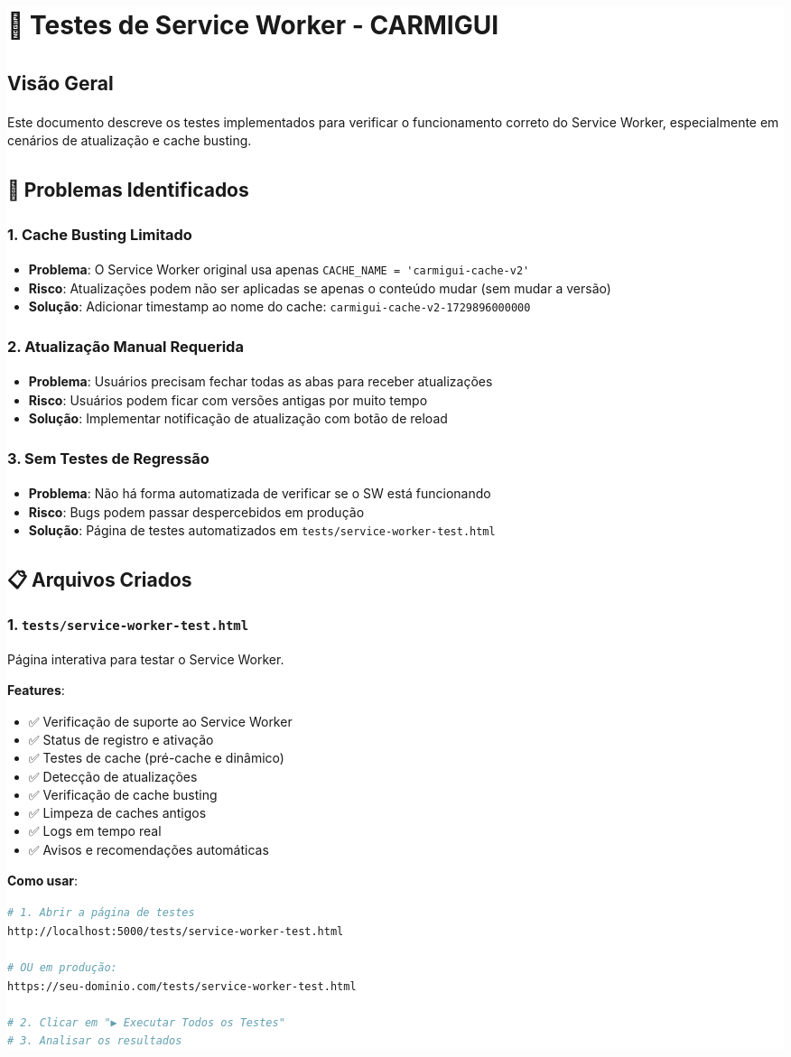 # 🧪 Testes de Service Worker - CARMIGUI

## Visão Geral

Este documento descreve os testes implementados para verificar o funcionamento correto do Service Worker, especialmente em cenários de atualização e cache busting.

## 🎯 Problemas Identificados

### 1. **Cache Busting Limitado**
- **Problema**: O Service Worker original usa apenas `CACHE_NAME = 'carmigui-cache-v2'`
- **Risco**: Atualizações podem não ser aplicadas se apenas o conteúdo mudar (sem mudar a versão)
- **Solução**: Adicionar timestamp ao nome do cache: `carmigui-cache-v2-1729896000000`

### 2. **Atualização Manual Requerida**
- **Problema**: Usuários precisam fechar todas as abas para receber atualizações
- **Risco**: Usuários podem ficar com versões antigas por muito tempo
- **Solução**: Implementar notificação de atualização com botão de reload

### 3. **Sem Testes de Regressão**
- **Problema**: Não há forma automatizada de verificar se o SW está funcionando
- **Risco**: Bugs podem passar despercebidos em produção
- **Solução**: Página de testes automatizados em `tests/service-worker-test.html`

## 📋 Arquivos Criados

### 1. `tests/service-worker-test.html`
Página interativa para testar o Service Worker.

**Features**:
- ✅ Verificação de suporte ao Service Worker
- ✅ Status de registro e ativação
- ✅ Testes de cache (pré-cache e dinâmico)
- ✅ Detecção de atualizações
- ✅ Verificação de cache busting
- ✅ Limpeza de caches antigos
- ✅ Logs em tempo real
- ✅ Avisos e recomendações automáticas

**Como usar**:
```bash
# 1. Abrir a página de testes
http://localhost:5000/tests/service-worker-test.html

# OU em produção:
https://seu-dominio.com/tests/service-worker-test.html

# 2. Clicar em "▶️ Executar Todos os Testes"
# 3. Analisar os resultados
```
